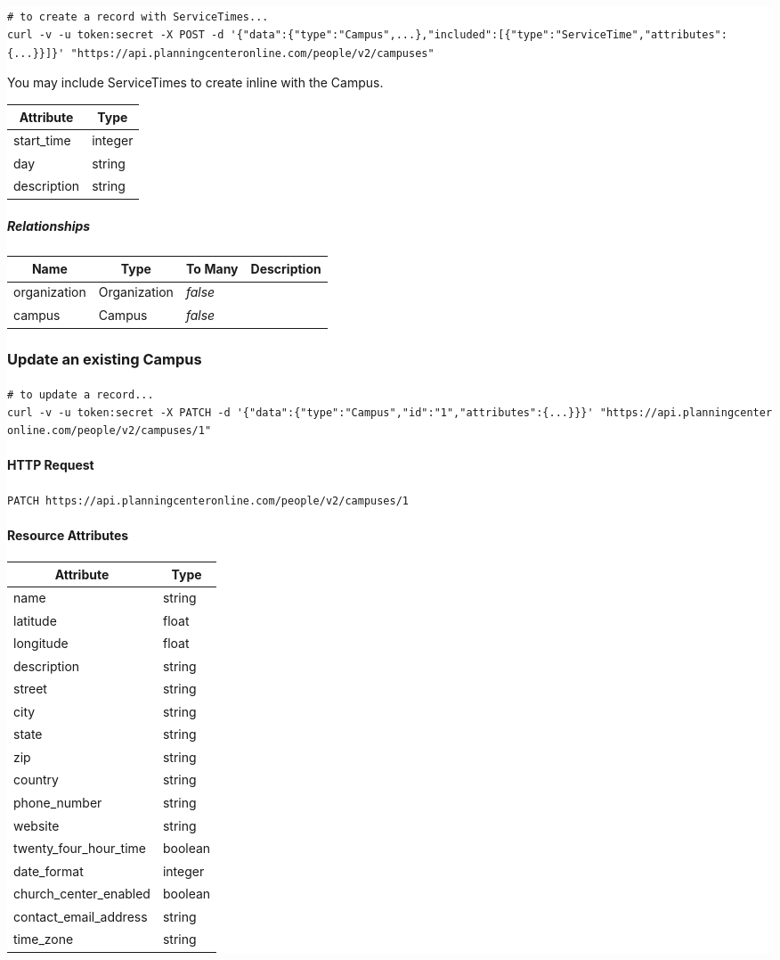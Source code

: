 ```shell
# to create a record with ServiceTimes...
curl -v -u token:secret -X POST -d '{"data":{"type":"Campus",...},"included":[{"type":"ServiceTime","attributes":{...}}]}' "https://api.planningcenteronline.com/people/v2/campuses"
```

You may include ServiceTimes to create inline with the Campus.

Attribute | Type
--------- | ----
start_time | integer
day | string
description | string

##### Relationships

Name | Type | To Many | Description
---- | ---- | ------- | -----------
organization | Organization | _false_ |
campus | Campus | _false_ |

### Update an existing Campus

```shell
# to update a record...
curl -v -u token:secret -X PATCH -d '{"data":{"type":"Campus","id":"1","attributes":{...}}}' "https://api.planningcenteronline.com/people/v2/campuses/1"
```


#### HTTP Request

`PATCH https://api.planningcenteronline.com/people/v2/campuses/1`

#### Resource Attributes

Attribute | Type
--------- | ----
name | string
latitude | float
longitude | float
description | string
street | string
city | string
state | string
zip | string
country | string
phone_number | string
website | string
twenty_four_hour_time | boolean
date_format | integer
church_center_enabled | boolean
contact_email_address | string
time_zone | string
